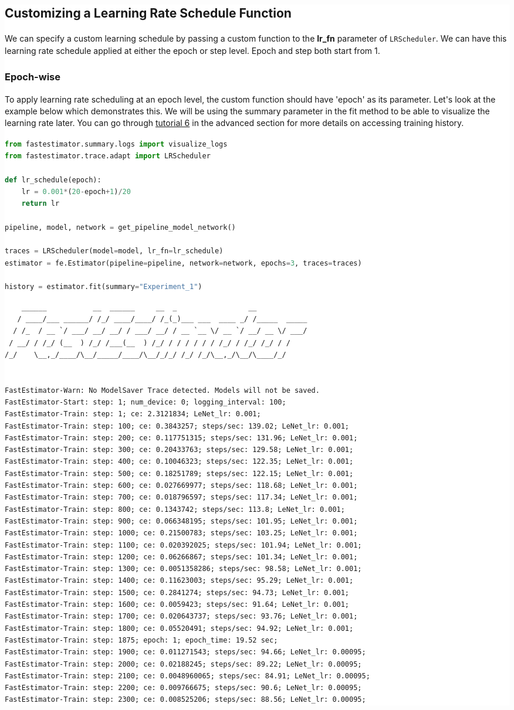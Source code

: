 ## Customizing a Learning Rate Schedule Function
We can specify a custom learning schedule by passing a custom function to the **lr_fn** parameter of `LRScheduler`. We can have this learning rate schedule applied at either the epoch or step level. Epoch and step both start from 1.

<a id='ta07epoch'></a>

### Epoch-wise
To apply learning rate scheduling at an epoch level, the custom function should have 'epoch' as its parameter. Let's look at the example below which demonstrates this. We will be using the summary parameter in the fit method to be able to visualize the learning rate later. You can go through [tutorial 6](./tutorials/advanced/t06_summary) in the advanced section for more details on accessing training history.


```python
from fastestimator.summary.logs import visualize_logs
from fastestimator.trace.adapt import LRScheduler

def lr_schedule(epoch):
    lr = 0.001*(20-epoch+1)/20
    return lr

pipeline, model, network = get_pipeline_model_network()

traces = LRScheduler(model=model, lr_fn=lr_schedule)
estimator = fe.Estimator(pipeline=pipeline, network=network, epochs=3, traces=traces)

history = estimator.fit(summary="Experiment_1")
```

        ______           __  ______     __  _                 __            
       / ____/___ ______/ /_/ ____/____/ /_(_)___ ___  ____ _/ /_____  _____
      / /_  / __ `/ ___/ __/ __/ / ___/ __/ / __ `__ \/ __ `/ __/ __ \/ ___/
     / __/ / /_/ (__  ) /_/ /___(__  ) /_/ / / / / / / /_/ / /_/ /_/ / /    
    /_/    \__,_/____/\__/_____/____/\__/_/_/ /_/ /_/\__,_/\__/\____/_/     
                                                                            
    
    FastEstimator-Warn: No ModelSaver Trace detected. Models will not be saved.
    FastEstimator-Start: step: 1; num_device: 0; logging_interval: 100; 
    FastEstimator-Train: step: 1; ce: 2.3121834; LeNet_lr: 0.001; 
    FastEstimator-Train: step: 100; ce: 0.3843257; steps/sec: 139.02; LeNet_lr: 0.001; 
    FastEstimator-Train: step: 200; ce: 0.117751315; steps/sec: 131.96; LeNet_lr: 0.001; 
    FastEstimator-Train: step: 300; ce: 0.20433763; steps/sec: 129.58; LeNet_lr: 0.001; 
    FastEstimator-Train: step: 400; ce: 0.10046323; steps/sec: 122.35; LeNet_lr: 0.001; 
    FastEstimator-Train: step: 500; ce: 0.18251789; steps/sec: 122.15; LeNet_lr: 0.001; 
    FastEstimator-Train: step: 600; ce: 0.027669977; steps/sec: 118.68; LeNet_lr: 0.001; 
    FastEstimator-Train: step: 700; ce: 0.018796597; steps/sec: 117.34; LeNet_lr: 0.001; 
    FastEstimator-Train: step: 800; ce: 0.1343742; steps/sec: 113.8; LeNet_lr: 0.001; 
    FastEstimator-Train: step: 900; ce: 0.066348195; steps/sec: 101.95; LeNet_lr: 0.001; 
    FastEstimator-Train: step: 1000; ce: 0.21500783; steps/sec: 103.25; LeNet_lr: 0.001; 
    FastEstimator-Train: step: 1100; ce: 0.020392025; steps/sec: 101.94; LeNet_lr: 0.001; 
    FastEstimator-Train: step: 1200; ce: 0.06266867; steps/sec: 101.34; LeNet_lr: 0.001; 
    FastEstimator-Train: step: 1300; ce: 0.0051358286; steps/sec: 98.58; LeNet_lr: 0.001; 
    FastEstimator-Train: step: 1400; ce: 0.11623003; steps/sec: 95.29; LeNet_lr: 0.001; 
    FastEstimator-Train: step: 1500; ce: 0.2841274; steps/sec: 94.73; LeNet_lr: 0.001; 
    FastEstimator-Train: step: 1600; ce: 0.0059423; steps/sec: 91.64; LeNet_lr: 0.001; 
    FastEstimator-Train: step: 1700; ce: 0.020643737; steps/sec: 93.76; LeNet_lr: 0.001; 
    FastEstimator-Train: step: 1800; ce: 0.05520491; steps/sec: 94.92; LeNet_lr: 0.001; 
    FastEstimator-Train: step: 1875; epoch: 1; epoch_time: 19.52 sec; 
    FastEstimator-Train: step: 1900; ce: 0.011271543; steps/sec: 94.66; LeNet_lr: 0.00095; 
    FastEstimator-Train: step: 2000; ce: 0.02188245; steps/sec: 89.22; LeNet_lr: 0.00095; 
    FastEstimator-Train: step: 2100; ce: 0.0048960065; steps/sec: 84.91; LeNet_lr: 0.00095; 
    FastEstimator-Train: step: 2200; ce: 0.009766675; steps/sec: 90.6; LeNet_lr: 0.00095; 
    FastEstimator-Train: step: 2300; ce: 0.008525206; steps/sec: 88.56; LeNet_lr: 0.00095; 